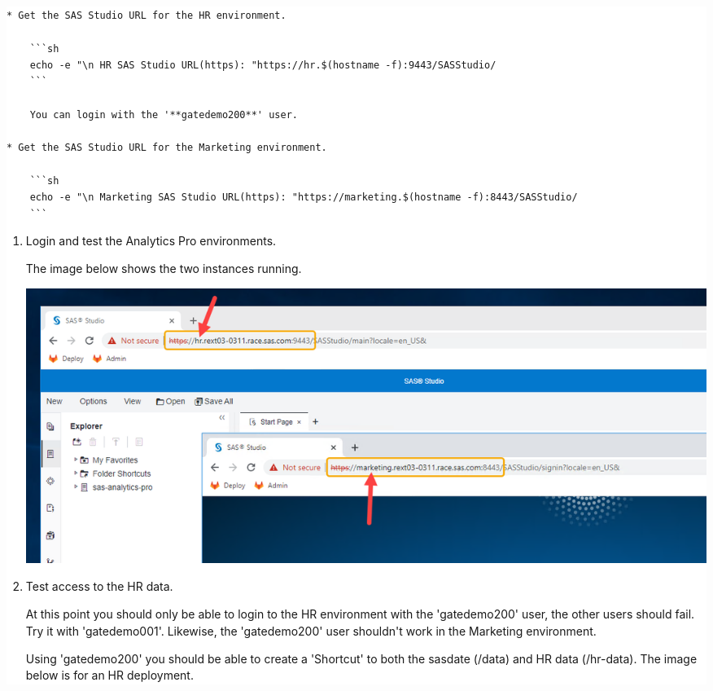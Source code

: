     * Get the SAS Studio URL for the HR environment.

        ```sh
        echo -e "\n HR SAS Studio URL(https): "https://hr.$(hostname -f):9443/SASStudio/
        ```

        You can login with the '**gatedemo200**' user.

    * Get the SAS Studio URL for the Marketing environment.

        ```sh
        echo -e "\n Marketing SAS Studio URL(https): "https://marketing.$(hostname -f):8443/SASStudio/
        ```

1. Login and test the Analytics Pro environments.

    The image below shows the two instances running.

    ![xxx](./../img/multiple_apro.png)


1. Test access to the HR data.

    At this point you should only be able to login to the HR environment with the 'gatedemo200' user, the other users should fail. Try it with 'gatedemo001'. Likewise, the 'gatedemo200' user shouldn't work in the Marketing environment.

    Using 'gatedemo200' you should be able to create a 'Shortcut' to both the sasdate (/data) and HR data (/hr-data). The image below is for an HR deployment.
